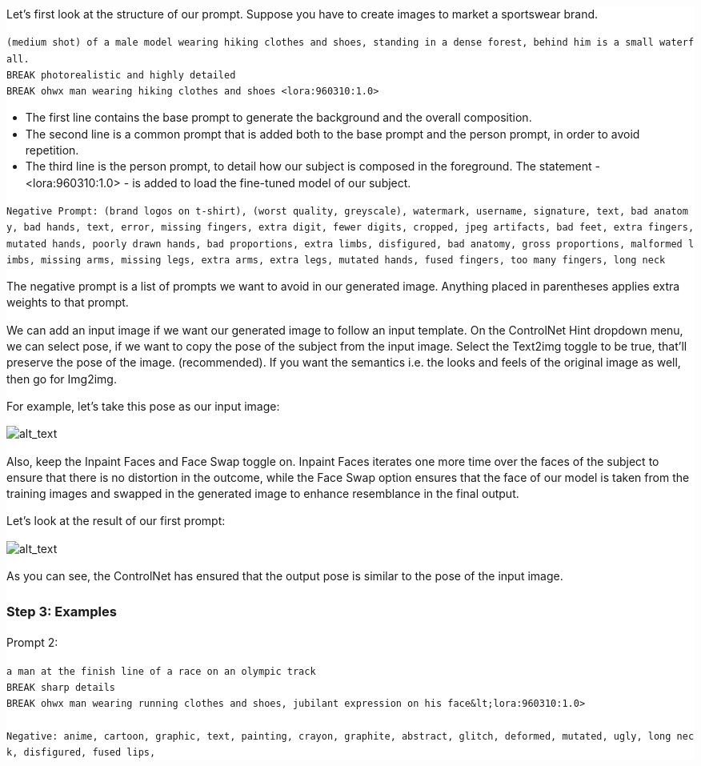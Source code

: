 Let’s first look at the structure of our prompt. Suppose you have to create images to market a sportswear brand.


```
(medium shot) of a male model wearing hiking clothes and shoes, standing in a dense forest, behind him is a small waterfall.
BREAK photorealistic and highly detailed
BREAK ohwx man wearing hiking clothes and shoes <lora:960310:1.0>
```

* The first line contains the base prompt to generate the background and the overall composition.
* The second line is a common prompt that is added both to the base prompt and the person prompt, in order to avoid repetition.
* The third line is the person prompt, to detail how our subject is composed in the foreground. The statement - &lt;lora:960310:1.0> - is added to load the fine-tuned model of our subject.

```
Negative Prompt: (brand logos on t-shirt), (worst quality, greyscale), watermark, username, signature, text, bad anatomy, bad hands, text, error, missing fingers, extra digit, fewer digits, cropped, jpeg artifacts, bad feet, extra fingers, mutated hands, poorly drawn hands, bad proportions, extra limbs, disfigured, bad anatomy, gross proportions, malformed limbs, missing arms, missing legs, extra arms, extra legs, mutated hands, fused fingers, too many fingers, long neck
```



The negative prompt is a list of prompts we want to avoid in our generated image. Anything placed in parentheses applies extra weights to that prompt.

We can add an input image if we want our generated image to follow an input template. On the ControlNet Hint dropdown menu, we can select pose, if we want to copy the pose of the subject from the input image. Select the Text2img toggle to be true, that’ll preserve the pose of the image. (recommended). If you want the semantics i.e. the looks and feels of the original image as well, then go for Img2img.

For example, let’s take this pose as our input image:


![alt_text](multi-pass-inference/image5.jpg)


Also, keep the Inpaint Faces and Face Swap toggle on. Inpaint Faces iterates one more time over the faces of the subject to ensure that there is no distortion in the outcome, while the Face Swap option ensures that the face of our model is taken from the training images and swapped in the generated image to enhance resemblance in the final output.

Let’s look at the result of our first prompt:


![alt_text](multi-pass-inference/image8.png)


As you can see, the ControlNet has ensured that the output pose is similar to the pose of the input image.

### Step 3: Examples

Prompt 2:
```
a man at the finish line of a race on an olympic track
BREAK sharp details
BREAK ohwx man wearing running clothes and shoes, jubilant expression on his face&lt;lora:960310:1.0>

Negative: anime, cartoon, graphic, text, painting, crayon, graphite, abstract, glitch, deformed, mutated, ugly, long neck, disfigured, fused lips,
```

